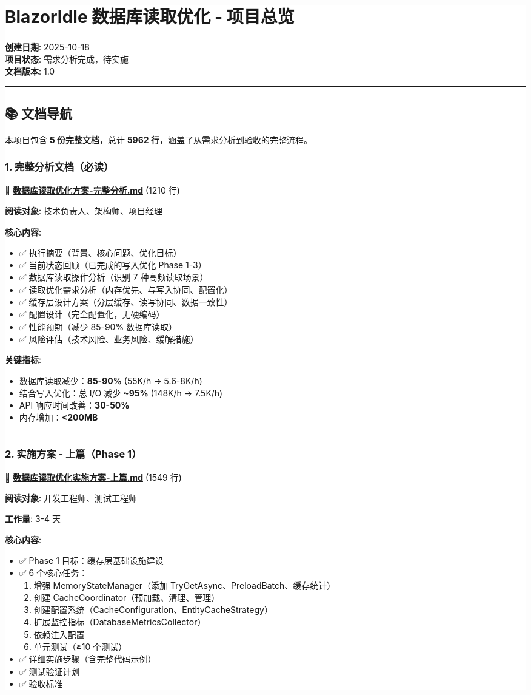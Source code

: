 # BlazorIdle 数据库读取优化 - 项目总览

**创建日期**: 2025-10-18  
**项目状态**: 需求分析完成，待实施  
**文档版本**: 1.0

---

## 📚 文档导航

本项目包含 **5 份完整文档**，总计 **5962 行**，涵盖了从需求分析到验收的完整流程。

### 1. 完整分析文档（必读）

📄 **[数据库读取优化方案-完整分析.md](./数据库读取优化方案-完整分析.md)** (1210 行)

**阅读对象**: 技术负责人、架构师、项目经理

**核心内容**:
- ✅ 执行摘要（背景、核心问题、优化目标）
- ✅ 当前状态回顾（已完成的写入优化 Phase 1-3）
- ✅ 数据库读取操作分析（识别 7 种高频读取场景）
- ✅ 读取优化需求分析（内存优先、与写入协同、配置化）
- ✅ 缓存层设计方案（分层缓存、读写协同、数据一致性）
- ✅ 配置设计（完全配置化，无硬编码）
- ✅ 性能预期（减少 85-90% 数据库读取）
- ✅ 风险评估（技术风险、业务风险、缓解措施）

**关键指标**:
- 数据库读取减少：**85-90%** (55K/h → 5.6-8K/h)
- 结合写入优化：总 I/O 减少 **~95%** (148K/h → 7.5K/h)
- API 响应时间改善：**30-50%**
- 内存增加：**<200MB**

---

### 2. 实施方案 - 上篇（Phase 1）

📄 **[数据库读取优化实施方案-上篇.md](./数据库读取优化实施方案-上篇.md)** (1549 行)

**阅读对象**: 开发工程师、测试工程师

**工作量**: 3-4 天

**核心内容**:
- ✅ Phase 1 目标：缓存层基础设施建设
- ✅ 6 个核心任务：
  1. 增强 MemoryStateManager（添加 TryGetAsync、PreloadBatch、缓存统计）
  2. 创建 CacheCoordinator（预加载、清理、管理）
  3. 创建配置系统（CacheConfiguration、EntityCacheStrategy）
  4. 扩展监控指标（DatabaseMetricsCollector）
  5. 依赖注入配置
  6. 单元测试（≥10 个测试）
- ✅ 详细实施步骤（含完整代码示例）
- ✅ 测试验证计划
- ✅ 验收标准
